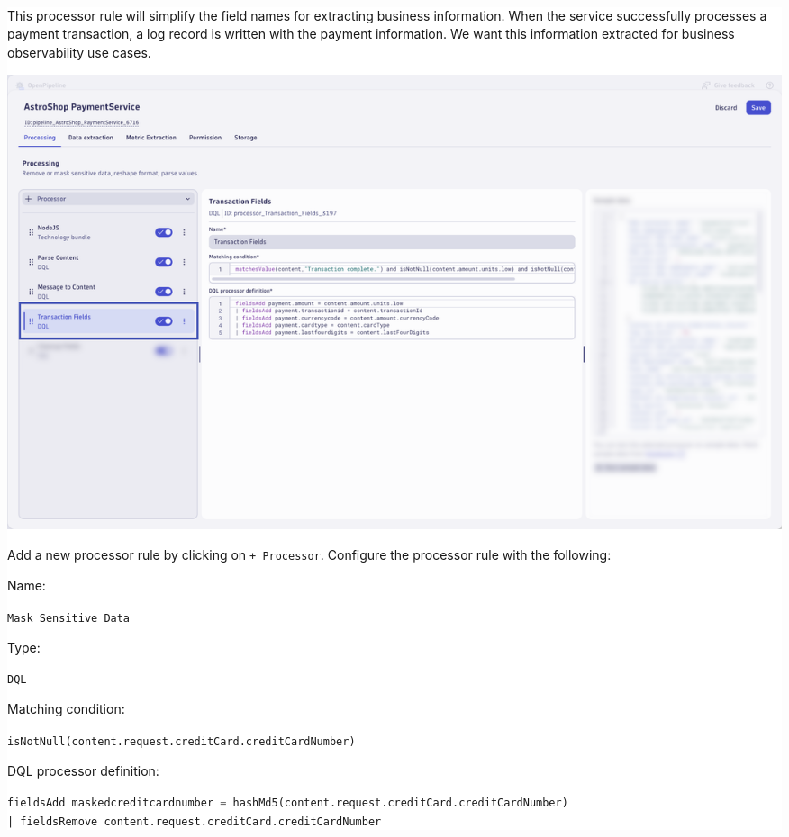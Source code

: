 This processor rule will simplify the field names for extracting business information.  When the service successfully processes a payment transaction, a log record is written with the payment information.  We want this information extracted for business observability use cases.

![Transaction Fields Processor](./img/configure-dynatrace_opp_transaction_fields.png)

Add a new processor rule by clicking on `+ Processor`.  Configure the processor rule with the following:

Name:
```text
Mask Sensitive Data
```

Type:
```text
DQL
```

Matching condition:
```SQL
isNotNull(content.request.creditCard.creditCardNumber)
```

DQL processor definition:
```SQL
fieldsAdd maskedcreditcardnumber = hashMd5(content.request.creditCard.creditCardNumber)
| fieldsRemove content.request.creditCard.creditCardNumber
```

